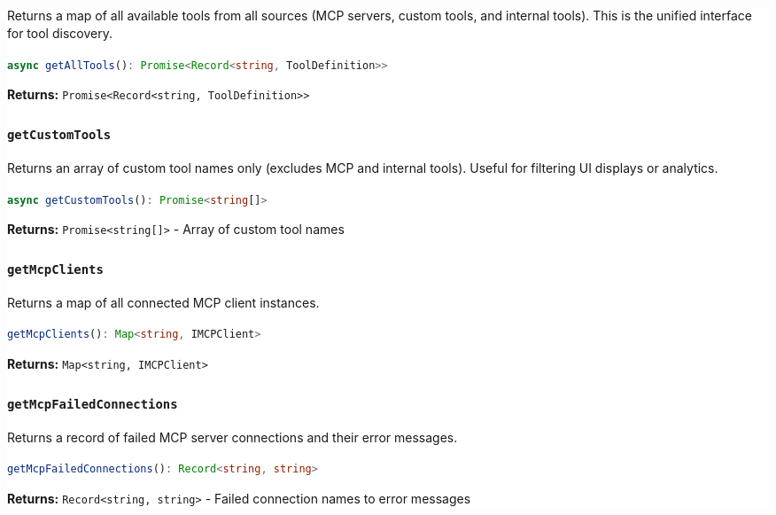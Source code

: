 Returns a map of all available tools from all sources (MCP servers, custom tools, and internal tools). This is the unified interface for tool discovery.

```typescript
async getAllTools(): Promise<Record<string, ToolDefinition>>
```

**Returns:** `Promise<Record<string, ToolDefinition>>`

### `getCustomTools`

Returns an array of custom tool names only (excludes MCP and internal tools). Useful for filtering UI displays or analytics.

```typescript
async getCustomTools(): Promise<string[]>
```

**Returns:** `Promise<string[]>` - Array of custom tool names

### `getMcpClients`

Returns a map of all connected MCP client instances.

```typescript
getMcpClients(): Map<string, IMCPClient>
```

**Returns:** `Map<string, IMCPClient>`

### `getMcpFailedConnections`

Returns a record of failed MCP server connections and their error messages.

```typescript
getMcpFailedConnections(): Record<string, string>
```

**Returns:** `Record<string, string>` - Failed connection names to error messages 